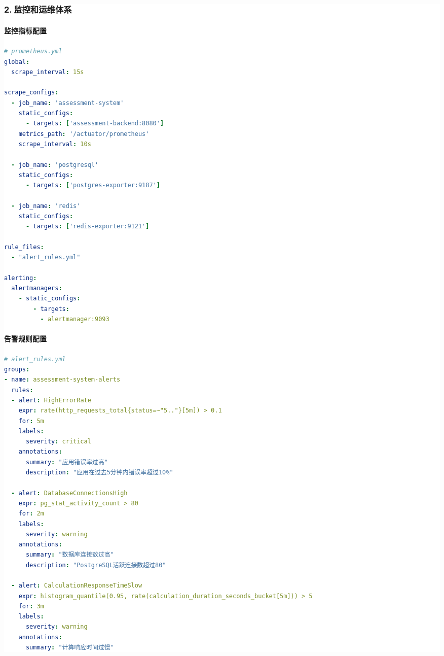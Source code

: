 ### 2. 监控和运维体系

#### 监控指标配置
```yaml
# prometheus.yml
global:
  scrape_interval: 15s

scrape_configs:
  - job_name: 'assessment-system'
    static_configs:
      - targets: ['assessment-backend:8080']
    metrics_path: '/actuator/prometheus'
    scrape_interval: 10s

  - job_name: 'postgresql'
    static_configs:
      - targets: ['postgres-exporter:9187']

  - job_name: 'redis'
    static_configs:
      - targets: ['redis-exporter:9121']

rule_files:
  - "alert_rules.yml"

alerting:
  alertmanagers:
    - static_configs:
        - targets:
          - alertmanager:9093
```

#### 告警规则配置
```yaml
# alert_rules.yml
groups:
- name: assessment-system-alerts
  rules:
  - alert: HighErrorRate
    expr: rate(http_requests_total{status=~"5.."}[5m]) > 0.1
    for: 5m
    labels:
      severity: critical
    annotations:
      summary: "应用错误率过高"
      description: "应用在过去5分钟内错误率超过10%"

  - alert: DatabaseConnectionsHigh
    expr: pg_stat_activity_count > 80
    for: 2m
    labels:
      severity: warning
    annotations:
      summary: "数据库连接数过高"
      description: "PostgreSQL活跃连接数超过80"

  - alert: CalculationResponseTimeSlow
    expr: histogram_quantile(0.95, rate(calculation_duration_seconds_bucket[5m])) > 5
    for: 3m
    labels:
      severity: warning
    annotations:
      summary: "计算响应时间过慢"
```